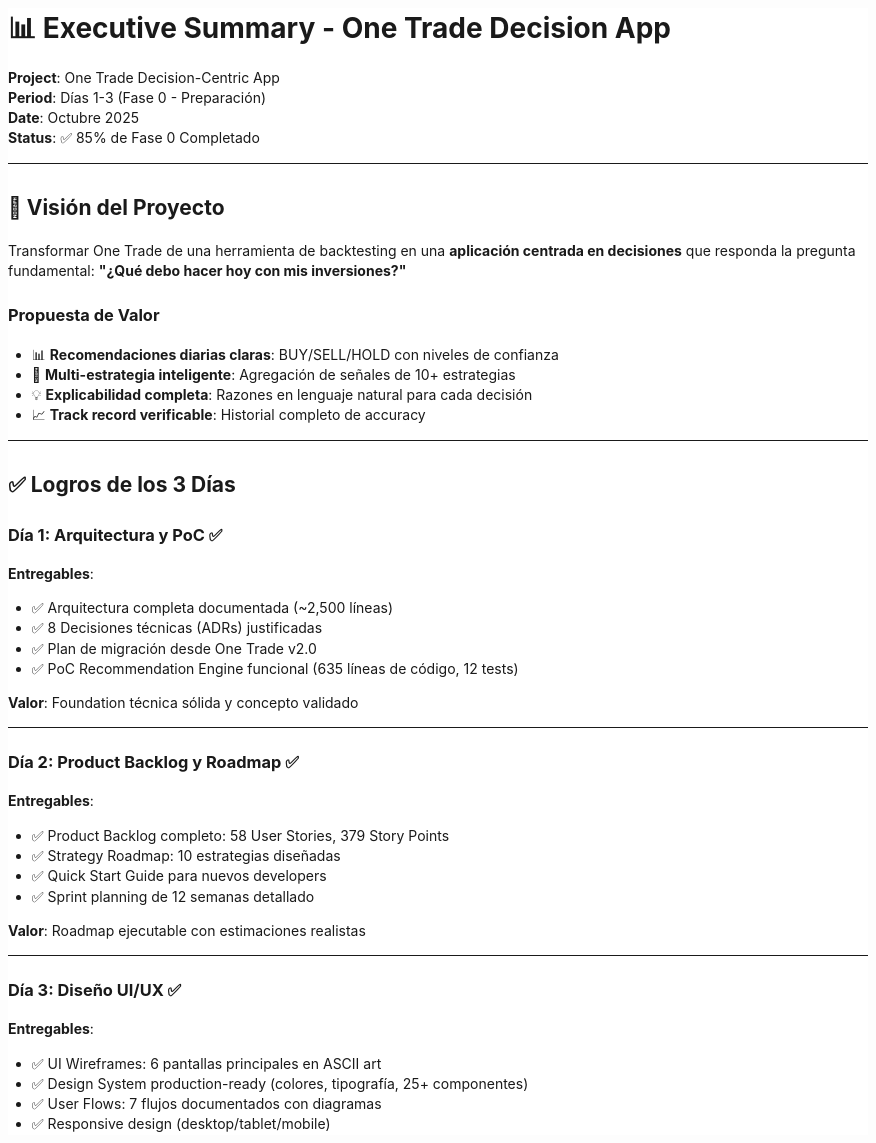 # 📊 Executive Summary - One Trade Decision App

**Project**: One Trade Decision-Centric App  
**Period**: Días 1-3 (Fase 0 - Preparación)  
**Date**: Octubre 2025  
**Status**: ✅ 85% de Fase 0 Completado

---

## 🎯 Visión del Proyecto

Transformar One Trade de una herramienta de backtesting en una **aplicación centrada en decisiones** que responda la pregunta fundamental: **"¿Qué debo hacer hoy con mis inversiones?"**

### Propuesta de Valor

- 📊 **Recomendaciones diarias claras**: BUY/SELL/HOLD con niveles de confianza
- 🤖 **Multi-estrategia inteligente**: Agregación de señales de 10+ estrategias
- 💡 **Explicabilidad completa**: Razones en lenguaje natural para cada decisión
- 📈 **Track record verificable**: Historial completo de accuracy

---

## ✅ Logros de los 3 Días

### Día 1: Arquitectura y PoC ✅

**Entregables**:
- ✅ Arquitectura completa documentada (~2,500 líneas)
- ✅ 8 Decisiones técnicas (ADRs) justificadas
- ✅ Plan de migración desde One Trade v2.0
- ✅ PoC Recommendation Engine funcional (635 líneas de código, 12 tests)

**Valor**: Foundation técnica sólida y concepto validado

---

### Día 2: Product Backlog y Roadmap ✅

**Entregables**:
- ✅ Product Backlog completo: 58 User Stories, 379 Story Points
- ✅ Strategy Roadmap: 10 estrategias diseñadas
- ✅ Quick Start Guide para nuevos developers
- ✅ Sprint planning de 12 semanas detallado

**Valor**: Roadmap ejecutable con estimaciones realistas

---

### Día 3: Diseño UI/UX ✅

**Entregables**:
- ✅ UI Wireframes: 6 pantallas principales en ASCII art
- ✅ Design System production-ready (colores, tipografía, 25+ componentes)
- ✅ User Flows: 7 flujos documentados con diagramas
- ✅ Responsive design (desktop/tablet/mobile)
